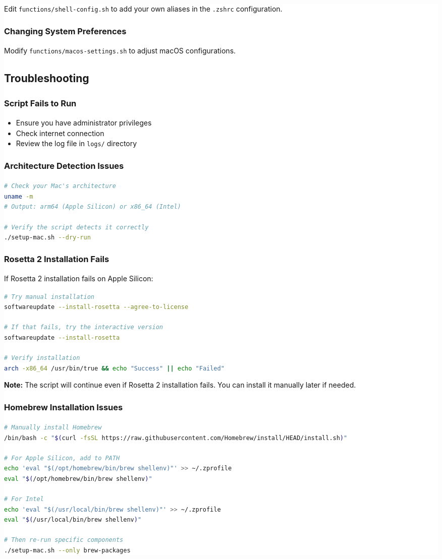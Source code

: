 Edit `functions/shell-config.sh` to add your own aliases in the `.zshrc` configuration.

### Changing System Preferences

Modify `functions/macos-settings.sh` to adjust macOS configurations.

## Troubleshooting

### Script Fails to Run
- Ensure you have administrator privileges
- Check internet connection
- Review the log file in `logs/` directory

### Architecture Detection Issues
```bash
# Check your Mac's architecture
uname -m
# Output: arm64 (Apple Silicon) or x86_64 (Intel)

# Verify the script detects it correctly
./setup-mac.sh --dry-run
```

### Rosetta 2 Installation Fails
If Rosetta 2 installation fails on Apple Silicon:
```bash
# Try manual installation
softwareupdate --install-rosetta --agree-to-license

# If that fails, try the interactive version
softwareupdate --install-rosetta

# Verify installation
arch -x86_64 /usr/bin/true && echo "Success" || echo "Failed"
```

**Note:** The script will continue even if Rosetta 2 installation fails. You can install it manually later if needed.

### Homebrew Installation Issues
```bash
# Manually install Homebrew
/bin/bash -c "$(curl -fsSL https://raw.githubusercontent.com/Homebrew/install/HEAD/install.sh)"

# For Apple Silicon, add to PATH
echo 'eval "$(/opt/homebrew/bin/brew shellenv)"' >> ~/.zprofile
eval "$(/opt/homebrew/bin/brew shellenv)"

# For Intel
echo 'eval "$(/usr/local/bin/brew shellenv)"' >> ~/.zprofile
eval "$(/usr/local/bin/brew shellenv)"

# Then re-run specific components
./setup-mac.sh --only brew-packages
```

